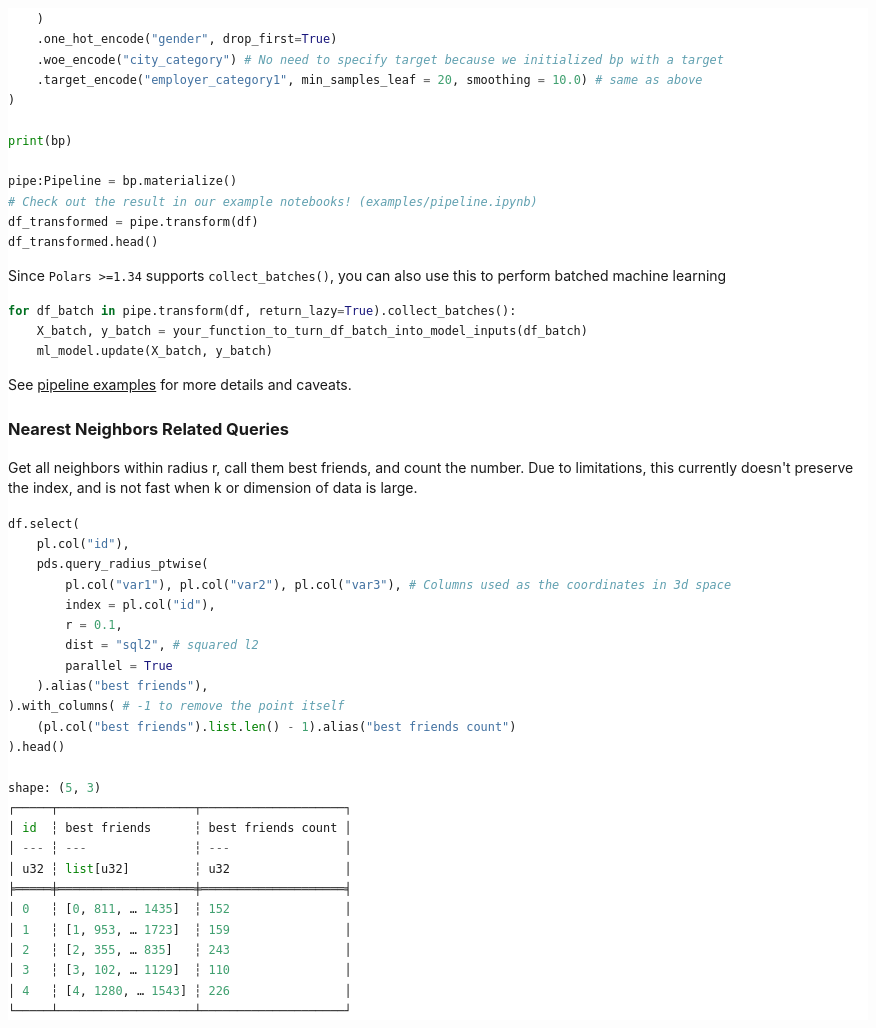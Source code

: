 ```Python
    )
    .one_hot_encode("gender", drop_first=True)
    .woe_encode("city_category") # No need to specify target because we initialized bp with a target
    .target_encode("employer_category1", min_samples_leaf = 20, smoothing = 10.0) # same as above
)

print(bp)

pipe:Pipeline = bp.materialize()
# Check out the result in our example notebooks! (examples/pipeline.ipynb)
df_transformed = pipe.transform(df)
df_transformed.head()
```

Since `Polars >=1.34` supports `collect_batches()`, you can also use this to perform batched machine learning 

```python
for df_batch in pipe.transform(df, return_lazy=True).collect_batches():
    X_batch, y_batch = your_function_to_turn_df_batch_into_model_inputs(df_batch)
    ml_model.update(X_batch, y_batch)
```

See [pipeline examples](./examples/pipeline.ipynb) for more details and caveats.

### Nearest Neighbors Related Queries

Get all neighbors within radius r, call them best friends, and count the number. Due to limitations, 
this currently doesn't preserve the index, and is not fast when k or dimension of data is large.

```python
df.select(
    pl.col("id"),
    pds.query_radius_ptwise(
        pl.col("var1"), pl.col("var2"), pl.col("var3"), # Columns used as the coordinates in 3d space
        index = pl.col("id"),
        r = 0.1, 
        dist = "sql2", # squared l2
        parallel = True
    ).alias("best friends"),
).with_columns( # -1 to remove the point itself
    (pl.col("best friends").list.len() - 1).alias("best friends count")
).head()

shape: (5, 3)
┌─────┬───────────────────┬────────────────────┐
│ id  ┆ best friends      ┆ best friends count │
│ --- ┆ ---               ┆ ---                │
│ u32 ┆ list[u32]         ┆ u32                │
╞═════╪═══════════════════╪════════════════════╡
│ 0   ┆ [0, 811, … 1435]  ┆ 152                │
│ 1   ┆ [1, 953, … 1723]  ┆ 159                │
│ 2   ┆ [2, 355, … 835]   ┆ 243                │
│ 3   ┆ [3, 102, … 1129]  ┆ 110                │
│ 4   ┆ [4, 1280, … 1543] ┆ 226                │
└─────┴───────────────────┴────────────────────┘
```
